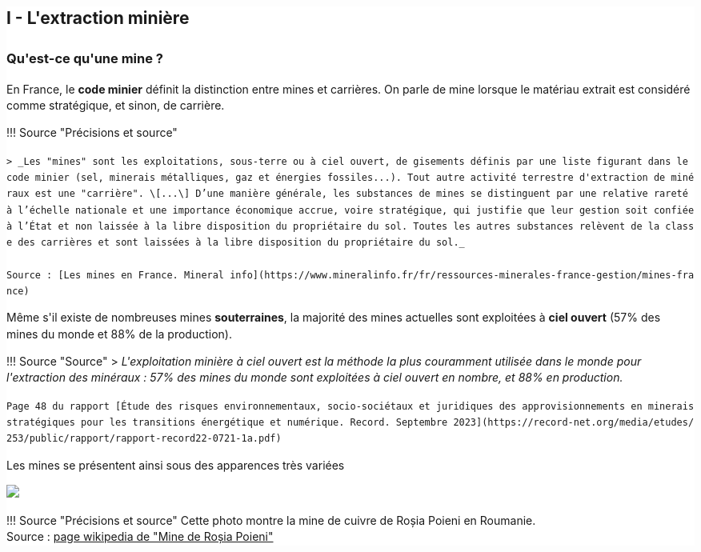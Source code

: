 ## I - L'extraction minière

### Qu'est-ce qu'une mine ?

En France, le **code minier** définit la distinction entre mines et carrières. On parle de mine lorsque le matériau extrait est considéré comme stratégique, et sinon, de carrière.

!!! Source "Précisions et source"

    > _Les "mines" sont les exploitations, sous-terre ou à ciel ouvert, de gisements définis par une liste figurant dans le code minier (sel, minerais métalliques, gaz et énergies fossiles...). Tout autre activité terrestre d'extraction de minéraux est une "carrière". \[...\] D’une manière générale, les substances de mines se distinguent par une relative rareté à l’échelle nationale et une importance économique accrue, voire stratégique, qui justifie que leur gestion soit confiée à l’État et non laissée à la libre disposition du propriétaire du sol. Toutes les autres substances relèvent de la classe des carrières et sont laissées à la libre disposition du propriétaire du sol._

    Source : [Les mines en France. Mineral info](https://www.mineralinfo.fr/fr/ressources-minerales-france-gestion/mines-france)

Même s'il existe de nombreuses mines **souterraines**, la majorité des mines actuelles sont exploitées à **ciel ouvert** (57% des mines du monde et 88% de la production).

!!! Source "Source"
    > _L'exploitation minière à ciel ouvert est la méthode la plus couramment utilisée dans le monde pour l'extraction des minéraux : 57% des mines du monde sont exploitées à ciel ouvert en nombre, et 88% en production._

    Page 48 du rapport [Étude des risques environnementaux, socio-sociétaux et juridiques des approvisionnements en minerais stratégiques pour les transitions énergétique et numérique. Record. Septembre 2023](https://record-net.org/media/etudes/253/public/rapport/rapport-record22-0721-1a.pdf)

Les mines se présentent ainsi sous des apparences très variées 

<a href="./img/mine-Roumanie.jpeg"> <img src="./img/mine-Roumanie.jpeg" width="linewidth"/></a>

!!! Source "Précisions et source"
    Cette photo montre la mine de cuivre de Roșia Poieni en Roumanie.  
    Source : [page wikipedia de "Mine de Roșia Poieni"](https://fr.wikipedia.org/wiki/Mine_de_Ro%C8%99ia_Poieni)
